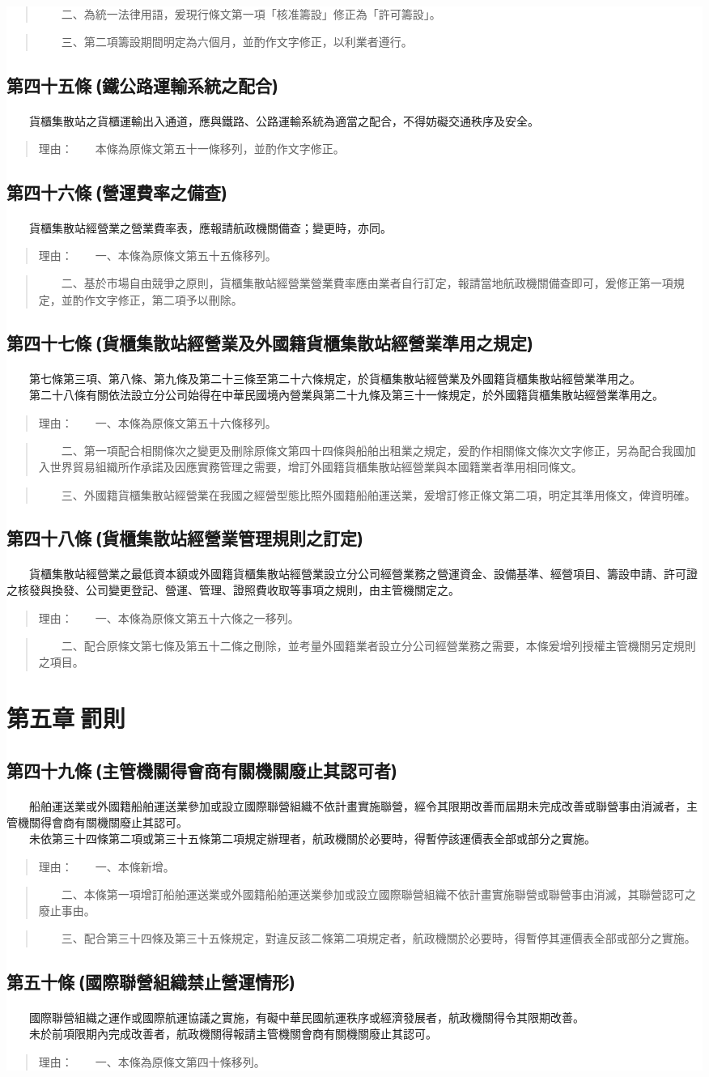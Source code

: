 > 　　二、為統一法律用語，爰現行條文第一項「核准籌設」修正為「許可籌設」。

> 　　三、第二項籌設期間明定為六個月，並酌作文字修正，以利業者遵行。



第四十五條 (鐵公路運輸系統之配合)
---------------------------------
　　貨櫃集散站之貨櫃運輸出入通道，應與鐵路、公路運輸系統為適當之配合，不得妨礙交通秩序及安全。  
> 理由：　　本條為原條文第五十一條移列，並酌作文字修正。



第四十六條 (營運費率之備查)
---------------------------
　　貨櫃集散站經營業之營業費率表，應報請航政機關備查；變更時，亦同。  
> 理由：　　一、本條為原條文第五十五條移列。

> 　　二、基於市場自由競爭之原則，貨櫃集散站經營業營業費率應由業者自行訂定，報請當地航政機關備查即可，爰修正第一項規定，並酌作文字修正，第二項予以刪除。



第四十七條 (貨櫃集散站經營業及外國籍貨櫃集散站經營業準用之規定)
---------------------------------------------------------------
　　第七條第三項、第八條、第九條及第二十三條至第二十六條規定，於貨櫃集散站經營業及外國籍貨櫃集散站經營業準用之。  
　　第二十八條有關依法設立分公司始得在中華民國境內營業與第二十九條及第三十一條規定，於外國籍貨櫃集散站經營業準用之。  
> 理由：　　一、本條為原條文第五十六條移列。

> 　　二、第一項配合相關條次之變更及刪除原條文第四十四條與船舶出租業之規定，爰酌作相關條文條次文字修正，另為配合我國加入世界貿易組織所作承諾及因應實務管理之需要，增訂外國籍貨櫃集散站經營業與本國籍業者準用相同條文。

> 　　三、外國籍貨櫃集散站經營業在我國之經營型態比照外國籍船舶運送業，爰增訂修正條文第二項，明定其準用條文，俾資明確。



第四十八條 (貨櫃集散站經營業管理規則之訂定)
-------------------------------------------
　　貨櫃集散站經營業之最低資本額或外國籍貨櫃集散站經營業設立分公司經營業務之營運資金、設備基準、經營項目、籌設申請、許可證之核發與換發、公司變更登記、營運、管理、證照費收取等事項之規則，由主管機關定之。  
> 理由：　　一、本條為原條文第五十六條之一移列。

> 　　二、配合原條文第七條及第五十二條之刪除，並考量外國籍業者設立分公司經營業務之需要，本條爰增列授權主管機關另定規則之項目。



第五章  罰則
============
第四十九條 (主管機關得會商有關機關廢止其認可者)
-----------------------------------------------
　　船舶運送業或外國籍船舶運送業參加或設立國際聯營組織不依計畫實施聯營，經令其限期改善而屆期未完成改善或聯營事由消滅者，主管機關得會商有關機關廢止其認可。  
　　未依第三十四條第二項或第三十五條第二項規定辦理者，航政機關於必要時，得暫停該運價表全部或部分之實施。  
> 理由：　　一、本條新增。

> 　　二、本條第一項增訂船舶運送業或外國籍船舶運送業參加或設立國際聯營組織不依計畫實施聯營或聯營事由消滅，其聯營認可之廢止事由。

> 　　三、配合第三十四條及第三十五條規定，對違反該二條第二項規定者，航政機關於必要時，得暫停其運價表全部或部分之實施。



第五十條 (國際聯營組織禁止營運情形)
-----------------------------------
　　國際聯營組織之運作或國際航運協議之實施，有礙中華民國航運秩序或經濟發展者，航政機關得令其限期改善。  
　　未於前項限期內完成改善者，航政機關得報請主管機關會商有關機關廢止其認可。  
> 理由：　　一、本條為原條文第四十條移列。
